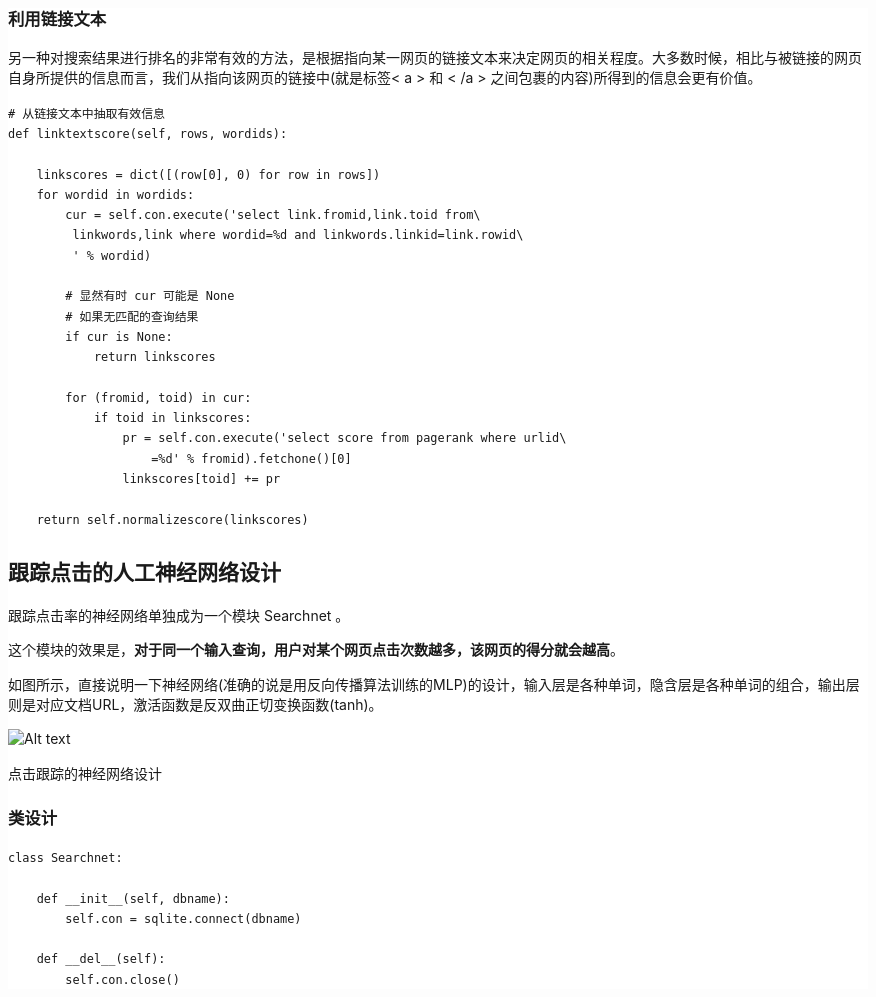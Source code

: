 ### 利用链接文本

另一种对搜索结果进行排名的非常有效的方法，是根据指向某一网页的链接文本来决定网页的相关程度。大多数时候，相比与被链接的网页自身所提供的信息而言，我们从指向该网页的链接中(就是标签< a > 和 < /a > 之间包裹的内容)所得到的信息会更有价值。

```
# 从链接文本中抽取有效信息
def linktextscore(self, rows, wordids):

    linkscores = dict([(row[0], 0) for row in rows])
    for wordid in wordids:
        cur = self.con.execute('select link.fromid,link.toid from\
         linkwords,link where wordid=%d and linkwords.linkid=link.rowid\
         ' % wordid)

        # 显然有时 cur 可能是 None
        # 如果无匹配的查询结果
        if cur is None:
            return linkscores

        for (fromid, toid) in cur:
            if toid in linkscores:
                pr = self.con.execute('select score from pagerank where urlid\
                    =%d' % fromid).fetchone()[0]
                linkscores[toid] += pr

    return self.normalizescore(linkscores)
```

## 跟踪点击的人工神经网络设计

跟踪点击率的神经网络单独成为一个模块 Searchnet 。

这个模块的效果是，**对于同一个输入查询，用户对某个网页点击次数越多，该网页的得分就会越高**。

如图所示，直接说明一下神经网络(准确的说是用反向传播算法训练的MLP)的设计，输入层是各种单词，隐含层是各种单词的组合，输出层则是对应文档URL，激活函数是反双曲正切变换函数(tanh)。

![Alt text](http://7xke9x.com1.z0.glb.clouddn.com/2015-12/nn.png)

点击跟踪的神经网络设计

### 类设计

```
class Searchnet:

    def __init__(self, dbname):
        self.con = sqlite.connect(dbname)

    def __del__(self):
        self.con.close()

```
